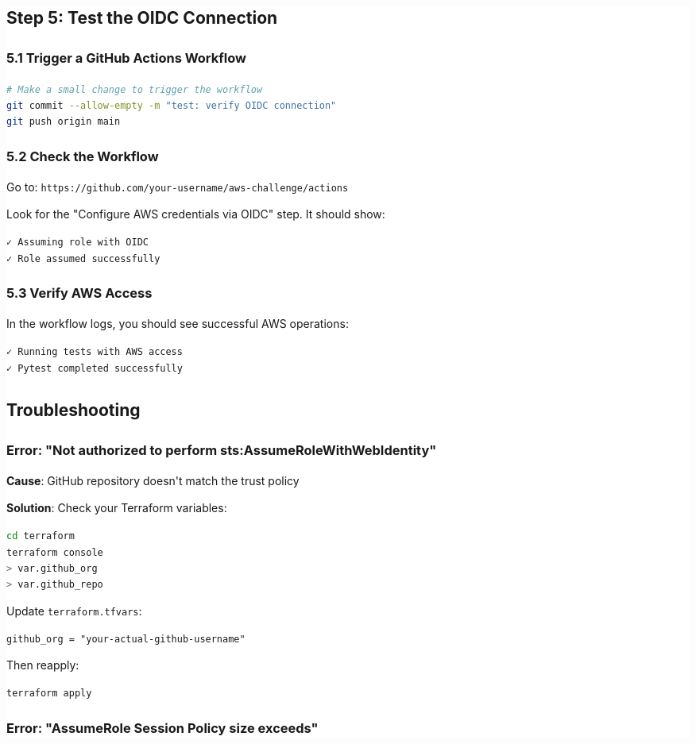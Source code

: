 ## Step 5: Test the OIDC Connection

### 5.1 Trigger a GitHub Actions Workflow

```bash
# Make a small change to trigger the workflow
git commit --allow-empty -m "test: verify OIDC connection"
git push origin main
```

### 5.2 Check the Workflow

Go to: `https://github.com/your-username/aws-challenge/actions`

Look for the "Configure AWS credentials via OIDC" step. It should show:
```
✓ Assuming role with OIDC
✓ Role assumed successfully
```

### 5.3 Verify AWS Access

In the workflow logs, you should see successful AWS operations:
```
✓ Running tests with AWS access
✓ Pytest completed successfully
```

## Troubleshooting

### Error: "Not authorized to perform sts:AssumeRoleWithWebIdentity"

**Cause**: GitHub repository doesn't match the trust policy

**Solution**: Check your Terraform variables:
```bash
cd terraform
terraform console
> var.github_org
> var.github_repo
```

Update `terraform.tfvars`:
```hcl
github_org = "your-actual-github-username"
```

Then reapply:
```bash
terraform apply
```

### Error: "AssumeRole Session Policy size exceeds"
